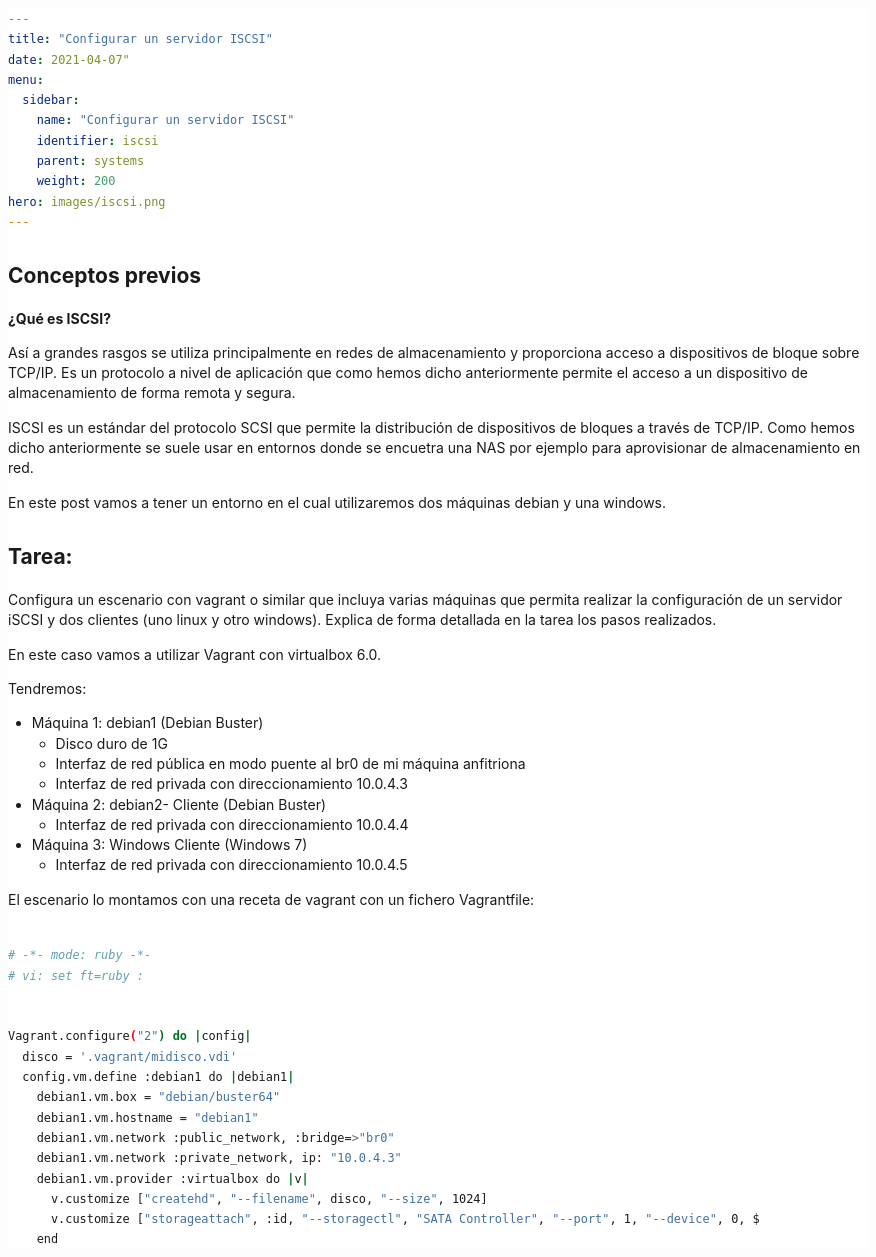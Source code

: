 ```yaml
---
title: "Configurar un servidor ISCSI"
date: 2021-04-07"
menu:
  sidebar:
    name: "Configurar un servidor ISCSI"
    identifier: iscsi
    parent: systems
    weight: 200
hero: images/iscsi.png
---
```


## Conceptos previos 

**¿Qué es ISCSI?**

Así a grandes rasgos se utiliza principalmente en redes de almacenamiento y proporciona acceso a dispositivos de bloque sobre TCP/IP. Es un protocolo a nivel de aplicación que como hemos dicho anteriormente permite el acceso a un dispositivo de almacenamiento de forma remota y segura.

ISCSI es un estándar del protocolo SCSI que permite la distribución de dispositivos de bloques a través de TCP/IP. Como hemos dicho anteriormente se suele usar en entornos donde se encuetra una NAS por ejemplo para aprovisionar de almacenamiento en red. 

En este post vamos a tener un entorno en el cual utilizaremos dos máquinas debian y una windows. 

## Tarea:
Configura un escenario con vagrant o similar que incluya varias máquinas que permita realizar la configuración de un servidor iSCSI y dos clientes (uno linux y otro windows). Explica de forma detallada en la tarea los pasos realizados.

En este caso vamos a utilizar Vagrant con virtualbox 6.0.

Tendremos:

* Máquina 1: debian1 (Debian Buster)
  * Disco duro de 1G
  * Interfaz de red pública en modo puente al br0 de mi máquina anfitriona
  * Interfaz de red privada con direccionamiento 10.0.4.3
* Máquina 2: debian2- Cliente (Debian Buster)
  * Interfaz de red privada con direccionamiento 10.0.4.4
* Máquina 3: Windows Cliente (Windows 7)
  * Interfaz de red privada con direccionamiento 10.0.4.5

El escenario lo montamos con una receta de vagrant con un fichero Vagrantfile:

```sh

# -*- mode: ruby -*-
# vi: set ft=ruby :


Vagrant.configure("2") do |config|
  disco = '.vagrant/midisco.vdi'
  config.vm.define :debian1 do |debian1|
    debian1.vm.box = "debian/buster64"
    debian1.vm.hostname = "debian1"
    debian1.vm.network :public_network, :bridge=>"br0"
    debian1.vm.network :private_network, ip: "10.0.4.3"
    debian1.vm.provider :virtualbox do |v|
      v.customize ["createhd", "--filename", disco, "--size", 1024]
      v.customize ["storageattach", :id, "--storagectl", "SATA Controller", "--port", 1, "--device", 0, $
    end
```